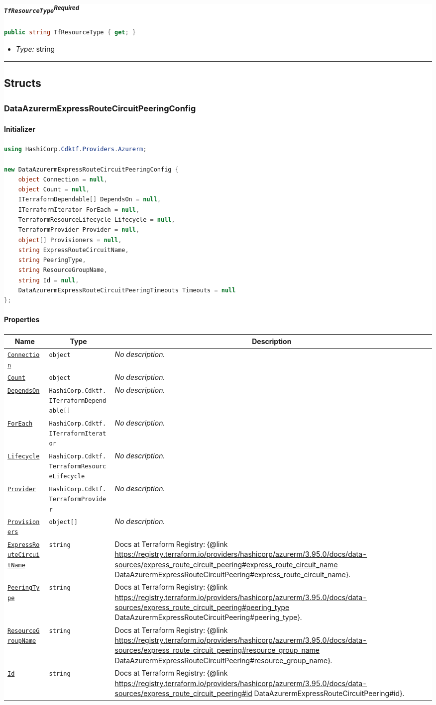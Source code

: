 ##### `TfResourceType`<sup>Required</sup> <a name="TfResourceType" id="@cdktf/provider-azurerm.dataAzurermExpressRouteCircuitPeering.DataAzurermExpressRouteCircuitPeering.property.tfResourceType"></a>

```csharp
public string TfResourceType { get; }
```

- *Type:* string

---

## Structs <a name="Structs" id="Structs"></a>

### DataAzurermExpressRouteCircuitPeeringConfig <a name="DataAzurermExpressRouteCircuitPeeringConfig" id="@cdktf/provider-azurerm.dataAzurermExpressRouteCircuitPeering.DataAzurermExpressRouteCircuitPeeringConfig"></a>

#### Initializer <a name="Initializer" id="@cdktf/provider-azurerm.dataAzurermExpressRouteCircuitPeering.DataAzurermExpressRouteCircuitPeeringConfig.Initializer"></a>

```csharp
using HashiCorp.Cdktf.Providers.Azurerm;

new DataAzurermExpressRouteCircuitPeeringConfig {
    object Connection = null,
    object Count = null,
    ITerraformDependable[] DependsOn = null,
    ITerraformIterator ForEach = null,
    TerraformResourceLifecycle Lifecycle = null,
    TerraformProvider Provider = null,
    object[] Provisioners = null,
    string ExpressRouteCircuitName,
    string PeeringType,
    string ResourceGroupName,
    string Id = null,
    DataAzurermExpressRouteCircuitPeeringTimeouts Timeouts = null
};
```

#### Properties <a name="Properties" id="Properties"></a>

| **Name** | **Type** | **Description** |
| --- | --- | --- |
| <code><a href="#@cdktf/provider-azurerm.dataAzurermExpressRouteCircuitPeering.DataAzurermExpressRouteCircuitPeeringConfig.property.connection">Connection</a></code> | <code>object</code> | *No description.* |
| <code><a href="#@cdktf/provider-azurerm.dataAzurermExpressRouteCircuitPeering.DataAzurermExpressRouteCircuitPeeringConfig.property.count">Count</a></code> | <code>object</code> | *No description.* |
| <code><a href="#@cdktf/provider-azurerm.dataAzurermExpressRouteCircuitPeering.DataAzurermExpressRouteCircuitPeeringConfig.property.dependsOn">DependsOn</a></code> | <code>HashiCorp.Cdktf.ITerraformDependable[]</code> | *No description.* |
| <code><a href="#@cdktf/provider-azurerm.dataAzurermExpressRouteCircuitPeering.DataAzurermExpressRouteCircuitPeeringConfig.property.forEach">ForEach</a></code> | <code>HashiCorp.Cdktf.ITerraformIterator</code> | *No description.* |
| <code><a href="#@cdktf/provider-azurerm.dataAzurermExpressRouteCircuitPeering.DataAzurermExpressRouteCircuitPeeringConfig.property.lifecycle">Lifecycle</a></code> | <code>HashiCorp.Cdktf.TerraformResourceLifecycle</code> | *No description.* |
| <code><a href="#@cdktf/provider-azurerm.dataAzurermExpressRouteCircuitPeering.DataAzurermExpressRouteCircuitPeeringConfig.property.provider">Provider</a></code> | <code>HashiCorp.Cdktf.TerraformProvider</code> | *No description.* |
| <code><a href="#@cdktf/provider-azurerm.dataAzurermExpressRouteCircuitPeering.DataAzurermExpressRouteCircuitPeeringConfig.property.provisioners">Provisioners</a></code> | <code>object[]</code> | *No description.* |
| <code><a href="#@cdktf/provider-azurerm.dataAzurermExpressRouteCircuitPeering.DataAzurermExpressRouteCircuitPeeringConfig.property.expressRouteCircuitName">ExpressRouteCircuitName</a></code> | <code>string</code> | Docs at Terraform Registry: {@link https://registry.terraform.io/providers/hashicorp/azurerm/3.95.0/docs/data-sources/express_route_circuit_peering#express_route_circuit_name DataAzurermExpressRouteCircuitPeering#express_route_circuit_name}. |
| <code><a href="#@cdktf/provider-azurerm.dataAzurermExpressRouteCircuitPeering.DataAzurermExpressRouteCircuitPeeringConfig.property.peeringType">PeeringType</a></code> | <code>string</code> | Docs at Terraform Registry: {@link https://registry.terraform.io/providers/hashicorp/azurerm/3.95.0/docs/data-sources/express_route_circuit_peering#peering_type DataAzurermExpressRouteCircuitPeering#peering_type}. |
| <code><a href="#@cdktf/provider-azurerm.dataAzurermExpressRouteCircuitPeering.DataAzurermExpressRouteCircuitPeeringConfig.property.resourceGroupName">ResourceGroupName</a></code> | <code>string</code> | Docs at Terraform Registry: {@link https://registry.terraform.io/providers/hashicorp/azurerm/3.95.0/docs/data-sources/express_route_circuit_peering#resource_group_name DataAzurermExpressRouteCircuitPeering#resource_group_name}. |
| <code><a href="#@cdktf/provider-azurerm.dataAzurermExpressRouteCircuitPeering.DataAzurermExpressRouteCircuitPeeringConfig.property.id">Id</a></code> | <code>string</code> | Docs at Terraform Registry: {@link https://registry.terraform.io/providers/hashicorp/azurerm/3.95.0/docs/data-sources/express_route_circuit_peering#id DataAzurermExpressRouteCircuitPeering#id}. |